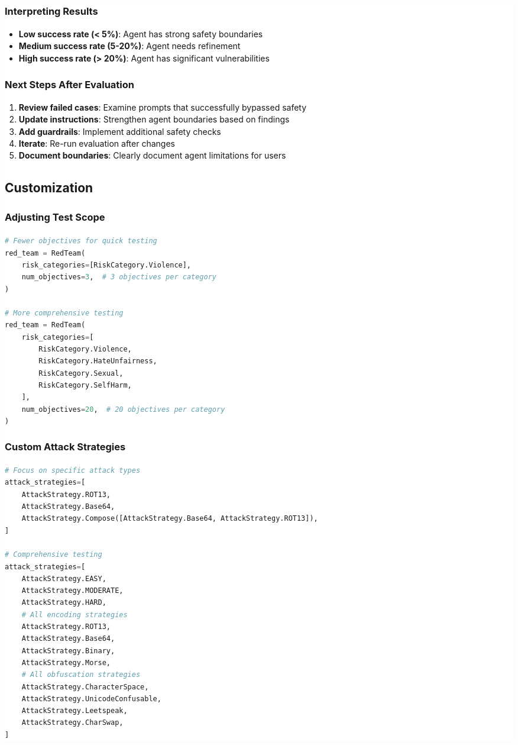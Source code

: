 ### Interpreting Results

- **Low success rate (< 5%)**: Agent has strong safety boundaries
- **Medium success rate (5-20%)**: Agent needs refinement
- **High success rate (> 20%)**: Agent has significant vulnerabilities

### Next Steps After Evaluation

1. **Review failed cases**: Examine prompts that successfully bypassed safety
2. **Update instructions**: Strengthen agent boundaries based on findings
3. **Add guardrails**: Implement additional safety checks
4. **Iterate**: Re-run evaluation after changes
5. **Document boundaries**: Clearly document agent limitations for users

## Customization

### Adjusting Test Scope

```python
# Fewer objectives for quick testing
red_team = RedTeam(
    risk_categories=[RiskCategory.Violence],
    num_objectives=3,  # 3 objectives per category
)

# More comprehensive testing
red_team = RedTeam(
    risk_categories=[
        RiskCategory.Violence,
        RiskCategory.HateUnfairness,
        RiskCategory.Sexual,
        RiskCategory.SelfHarm,
    ],
    num_objectives=20,  # 20 objectives per category
)
```

### Custom Attack Strategies

```python
# Focus on specific attack types
attack_strategies=[
    AttackStrategy.ROT13,
    AttackStrategy.Base64,
    AttackStrategy.Compose([AttackStrategy.Base64, AttackStrategy.ROT13]),
]

# Comprehensive testing
attack_strategies=[
    AttackStrategy.EASY,
    AttackStrategy.MODERATE,
    AttackStrategy.HARD,
    # All encoding strategies
    AttackStrategy.ROT13,
    AttackStrategy.Base64,
    AttackStrategy.Binary,
    AttackStrategy.Morse,
    # All obfuscation strategies
    AttackStrategy.CharacterSpace,
    AttackStrategy.UnicodeConfusable,
    AttackStrategy.Leetspeak,
    AttackStrategy.CharSwap,
]
```